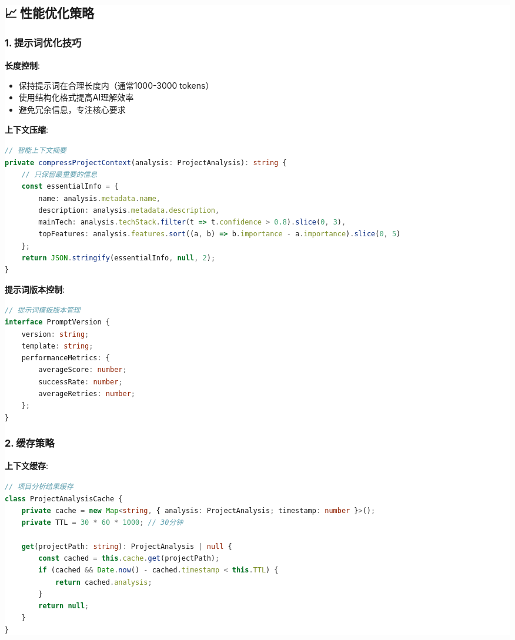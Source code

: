 ## 📈 性能优化策略

### 1. 提示词优化技巧

**长度控制**:
- 保持提示词在合理长度内（通常1000-3000 tokens）
- 使用结构化格式提高AI理解效率
- 避免冗余信息，专注核心要求

**上下文压缩**:
```typescript
// 智能上下文摘要
private compressProjectContext(analysis: ProjectAnalysis): string {
    // 只保留最重要的信息
    const essentialInfo = {
        name: analysis.metadata.name,
        description: analysis.metadata.description,
        mainTech: analysis.techStack.filter(t => t.confidence > 0.8).slice(0, 3),
        topFeatures: analysis.features.sort((a, b) => b.importance - a.importance).slice(0, 5)
    };
    return JSON.stringify(essentialInfo, null, 2);
}
```

**提示词版本控制**:
```typescript
// 提示词模板版本管理
interface PromptVersion {
    version: string;
    template: string;
    performanceMetrics: {
        averageScore: number;
        successRate: number;
        averageRetries: number;
    };
}
```

### 2. 缓存策略

**上下文缓存**:
```typescript
// 项目分析结果缓存
class ProjectAnalysisCache {
    private cache = new Map<string, { analysis: ProjectAnalysis; timestamp: number }>();
    private TTL = 30 * 60 * 1000; // 30分钟

    get(projectPath: string): ProjectAnalysis | null {
        const cached = this.cache.get(projectPath);
        if (cached && Date.now() - cached.timestamp < this.TTL) {
            return cached.analysis;
        }
        return null;
    }
}
```
